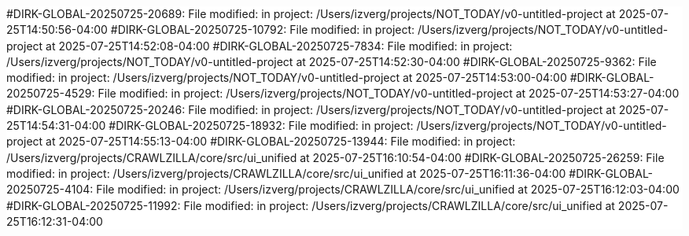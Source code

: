 #DIRK-GLOBAL-20250725-20689: File modified:  in project: /Users/izverg/projects/NOT_TODAY/v0-untitled-project at 2025-07-25T14:50:56-04:00
#DIRK-GLOBAL-20250725-10792: File modified:  in project: /Users/izverg/projects/NOT_TODAY/v0-untitled-project at 2025-07-25T14:52:08-04:00
#DIRK-GLOBAL-20250725-7834: File modified:  in project: /Users/izverg/projects/NOT_TODAY/v0-untitled-project at 2025-07-25T14:52:30-04:00
#DIRK-GLOBAL-20250725-9362: File modified:  in project: /Users/izverg/projects/NOT_TODAY/v0-untitled-project at 2025-07-25T14:53:00-04:00
#DIRK-GLOBAL-20250725-4529: File modified:  in project: /Users/izverg/projects/NOT_TODAY/v0-untitled-project at 2025-07-25T14:53:27-04:00
#DIRK-GLOBAL-20250725-20246: File modified:  in project: /Users/izverg/projects/NOT_TODAY/v0-untitled-project at 2025-07-25T14:54:31-04:00
#DIRK-GLOBAL-20250725-18932: File modified:  in project: /Users/izverg/projects/NOT_TODAY/v0-untitled-project at 2025-07-25T14:55:13-04:00
#DIRK-GLOBAL-20250725-13944: File modified:  in project: /Users/izverg/projects/CRAWLZILLA/core/src/ui_unified at 2025-07-25T16:10:54-04:00
#DIRK-GLOBAL-20250725-26259: File modified:  in project: /Users/izverg/projects/CRAWLZILLA/core/src/ui_unified at 2025-07-25T16:11:36-04:00
#DIRK-GLOBAL-20250725-4104: File modified:  in project: /Users/izverg/projects/CRAWLZILLA/core/src/ui_unified at 2025-07-25T16:12:03-04:00
#DIRK-GLOBAL-20250725-11992: File modified:  in project: /Users/izverg/projects/CRAWLZILLA/core/src/ui_unified at 2025-07-25T16:12:31-04:00
